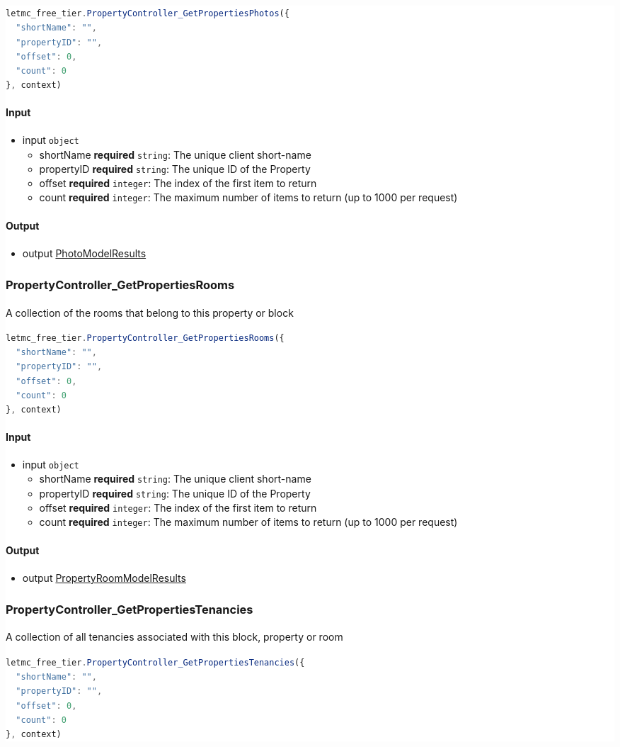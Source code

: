 
```js
letmc_free_tier.PropertyController_GetPropertiesPhotos({
  "shortName": "",
  "propertyID": "",
  "offset": 0,
  "count": 0
}, context)
```

#### Input
* input `object`
  * shortName **required** `string`: The unique client short-name
  * propertyID **required** `string`: The unique ID of the Property
  * offset **required** `integer`: The index of the first item to return
  * count **required** `integer`: The maximum number of items to return (up to 1000 per request)

#### Output
* output [PhotoModelResults](#photomodelresults)

### PropertyController_GetPropertiesRooms
A collection of the rooms that belong to this property or block


```js
letmc_free_tier.PropertyController_GetPropertiesRooms({
  "shortName": "",
  "propertyID": "",
  "offset": 0,
  "count": 0
}, context)
```

#### Input
* input `object`
  * shortName **required** `string`: The unique client short-name
  * propertyID **required** `string`: The unique ID of the Property
  * offset **required** `integer`: The index of the first item to return
  * count **required** `integer`: The maximum number of items to return (up to 1000 per request)

#### Output
* output [PropertyRoomModelResults](#propertyroommodelresults)

### PropertyController_GetPropertiesTenancies
A collection of all tenancies associated with this block, property or room


```js
letmc_free_tier.PropertyController_GetPropertiesTenancies({
  "shortName": "",
  "propertyID": "",
  "offset": 0,
  "count": 0
}, context)
```

